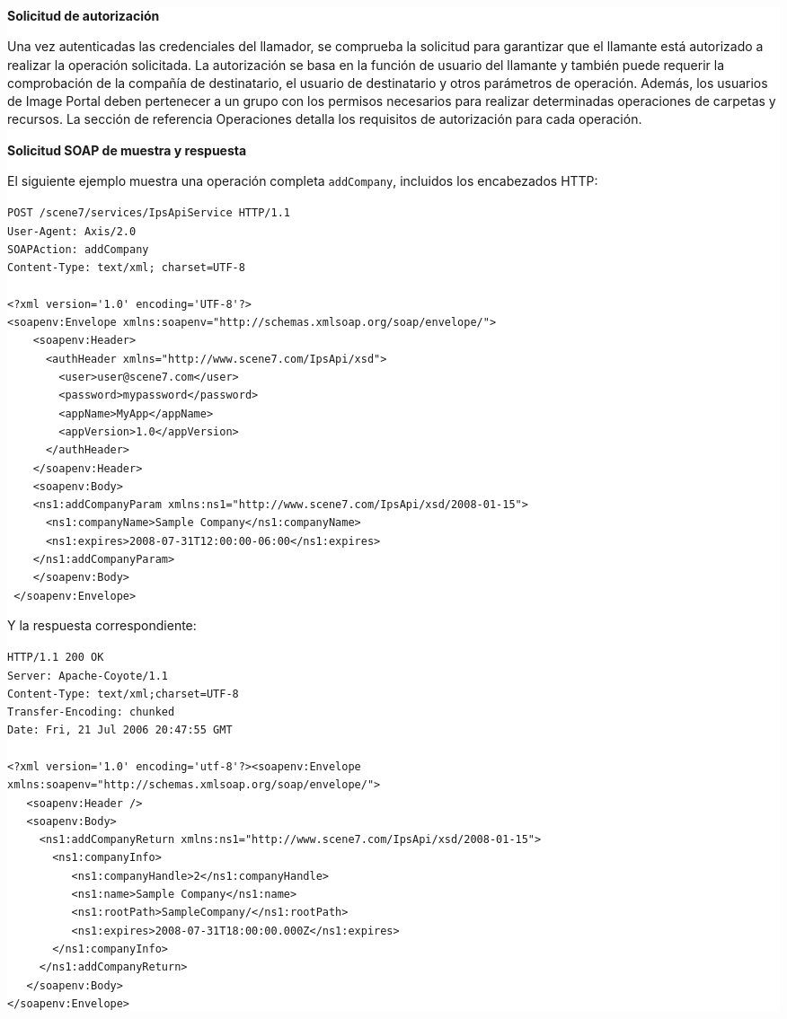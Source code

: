 **Solicitud de autorización**

Una vez autenticadas las credenciales del llamador, se comprueba la solicitud para garantizar que el llamante está autorizado a realizar la operación solicitada. La autorización se basa en la función de usuario del llamante y también puede requerir la comprobación de la compañía de destinatario, el usuario de destinatario y otros parámetros de operación. Además, los usuarios de Image Portal deben pertenecer a un grupo con los permisos necesarios para realizar determinadas operaciones de carpetas y recursos. La sección de referencia Operaciones detalla los requisitos de autorización para cada operación.

**Solicitud SOAP de muestra y respuesta**

El siguiente ejemplo muestra una operación completa `addCompany`, incluidos los encabezados HTTP:

```
POST /scene7/services/IpsApiService HTTP/1.1 
User-Agent: Axis/2.0 
SOAPAction: addCompany 
Content-Type: text/xml; charset=UTF-8 
 
<?xml version='1.0' encoding='UTF-8'?> 
<soapenv:Envelope xmlns:soapenv="http://schemas.xmlsoap.org/soap/envelope/"> 
    <soapenv:Header> 
      <authHeader xmlns="http://www.scene7.com/IpsApi/xsd"> 
        <user>user@scene7.com</user> 
        <password>mypassword</password> 
        <appName>MyApp</appName> 
        <appVersion>1.0</appVersion> 
      </authHeader> 
    </soapenv:Header> 
    <soapenv:Body> 
    <ns1:addCompanyParam xmlns:ns1="http://www.scene7.com/IpsApi/xsd/2008-01-15"> 
      <ns1:companyName>Sample Company</ns1:companyName> 
      <ns1:expires>2008-07-31T12:00:00-06:00</ns1:expires> 
    </ns1:addCompanyParam> 
    </soapenv:Body> 
 </soapenv:Envelope>
```

Y la respuesta correspondiente:

```
HTTP/1.1 200 OK 
Server: Apache-Coyote/1.1 
Content-Type: text/xml;charset=UTF-8 
Transfer-Encoding: chunked 
Date: Fri, 21 Jul 2006 20:47:55 GMT 
 
<?xml version='1.0' encoding='utf-8'?><soapenv:Envelope 
xmlns:soapenv="http://schemas.xmlsoap.org/soap/envelope/"> 
   <soapenv:Header /> 
   <soapenv:Body> 
     <ns1:addCompanyReturn xmlns:ns1="http://www.scene7.com/IpsApi/xsd/2008-01-15"> 
       <ns1:companyInfo> 
          <ns1:companyHandle>2</ns1:companyHandle> 
          <ns1:name>Sample Company</ns1:name> 
          <ns1:rootPath>SampleCompany/</ns1:rootPath> 
          <ns1:expires>2008-07-31T18:00:00.000Z</ns1:expires> 
       </ns1:companyInfo> 
     </ns1:addCompanyReturn> 
   </soapenv:Body> 
</soapenv:Envelope>
```

